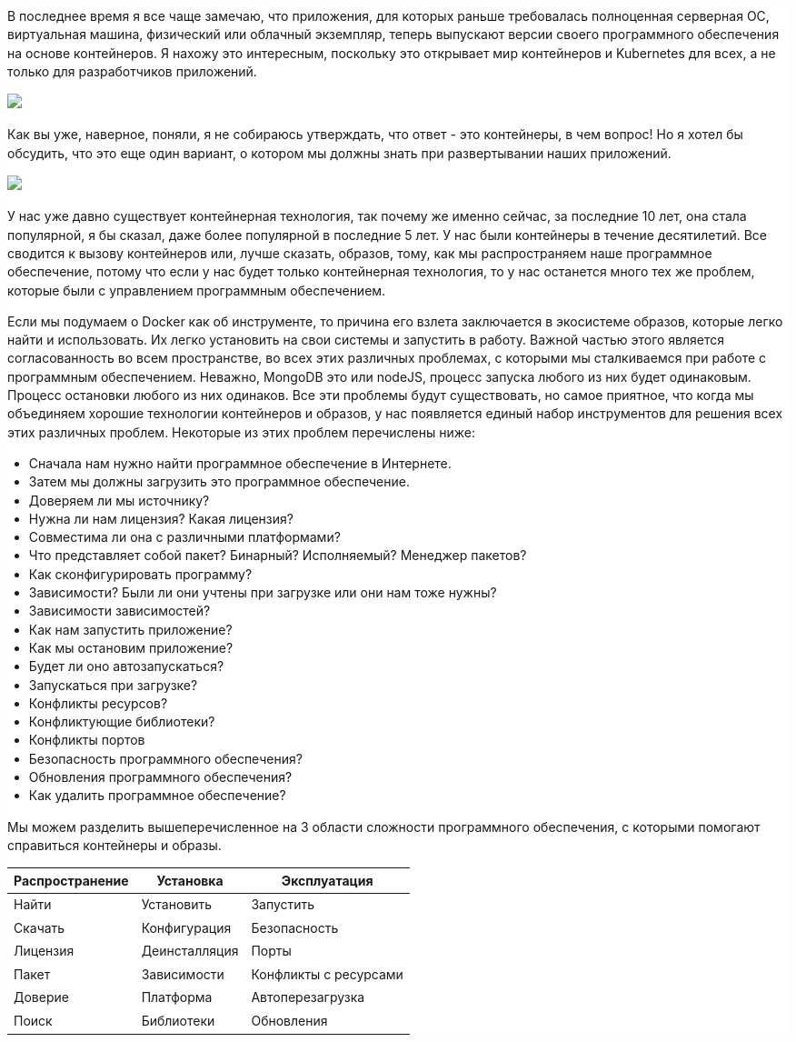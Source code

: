 В последнее время я все чаще замечаю, что приложения, для которых раньше требовалась полноценная серверная ОС, виртуальная машина, физический или облачный экземпляр, теперь выпускают версии своего программного обеспечения на основе контейнеров. Я нахожу это интересным, поскольку это открывает мир контейнеров и Kubernetes для всех, а не только для разработчиков приложений. 

![](../images/Day42_Containers2.ru.png?v1)

Как вы уже, наверное, поняли, я не собираюсь утверждать, что ответ - это контейнеры, в чем вопрос! Но я хотел бы обсудить, что это еще один вариант, о котором мы должны знать при развертывании наших приложений. 

![](../images/Day42_Containers4.ru.png?v1)

У нас уже давно существует контейнерная технология, так почему же именно сейчас, за последние 10 лет, она стала популярной, я бы сказал, даже более популярной в последние 5 лет. У нас были контейнеры в течение десятилетий. Все сводится к вызову контейнеров или, лучше сказать, образов, тому, как мы распространяем наше программное обеспечение, потому что если у нас будет только контейнерная технология, то у нас останется много тех же проблем, которые были с управлением программным обеспечением. 

Если мы подумаем о Docker как об инструменте, то причина его взлета заключается в экосистеме образов, которые легко найти и использовать. Их легко установить на свои системы и запустить в работу. Важной частью этого является согласованность во всем пространстве, во всех этих различных проблемах, с которыми мы сталкиваемся при работе с программным обеспечением. Неважно, MongoDB это или nodeJS, процесс запуска любого из них будет одинаковым. Процесс остановки любого из них одинаков. Все эти проблемы будут существовать, но самое приятное, что когда мы объединяем хорошие технологии контейнеров и образов, у нас появляется единый набор инструментов для решения всех этих различных проблем. Некоторые из этих проблем перечислены ниже: 

- Сначала нам нужно найти программное обеспечение в Интернете. 
- Затем мы должны загрузить это программное обеспечение. 
- Доверяем ли мы источнику? 
- Нужна ли нам лицензия? Какая лицензия? 
- Совместима ли она с различными платформами? 
- Что представляет собой пакет? Бинарный? Исполняемый? Менеджер пакетов? 
- Как сконфигурировать программу? 
- Зависимости? Были ли они учтены при загрузке или они нам тоже нужны? 
- Зависимости зависимостей? 
- Как нам запустить приложение? 
- Как мы остановим приложение? 
- Будет ли оно автозапускаться? 
- Запускаться при загрузке? 
- Конфликты ресурсов? 
- Конфликтующие библиотеки? 
- Конфликты портов
- Безопасность программного обеспечения? 
- Обновления программного обеспечения? 
- Как удалить программное обеспечение? 

Мы можем разделить вышеперечисленное на 3 области сложности программного обеспечения, с которыми помогают справиться контейнеры и образы. 


| Распространение | Установка     | Эксплуатация          |
| --------------- | ------------- | --------------------- |
| Найти           | Установить    | Запустить             |
| Скачать         | Конфигурация  | Безопасность          |
| Лицензия        | Деинсталляция | Порты                 |
| Пакет           | Зависимости   | Конфликты с ресурсами |
| Доверие         | Платформа     | Автоперезагрузка      |
| Поиск           | Библиотеки    | Обновления            |
